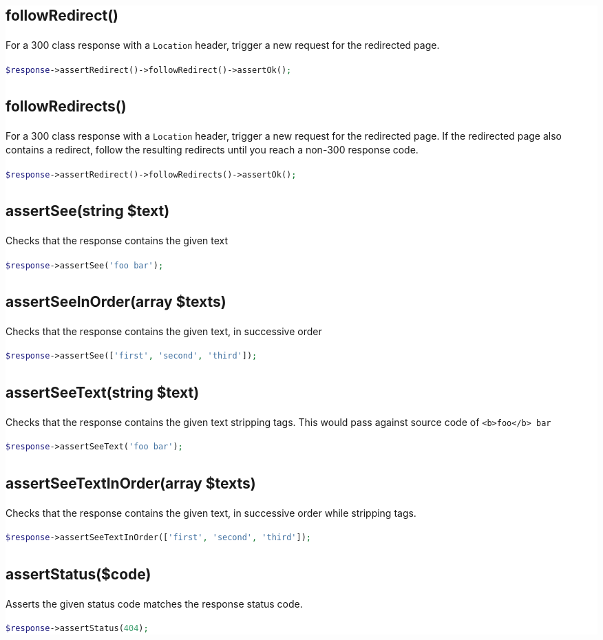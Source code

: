 ## followRedirect()
For a 300 class response with a `Location` header, trigger a new
request for the redirected page.

```php
$response->assertRedirect()->followRedirect()->assertOk();
```

## followRedirects()
For a 300 class response with a `Location` header, trigger a new
request for the redirected page. If the redirected page also contains
a redirect, follow the resulting redirects until you reach a non-300
response code.


```php
$response->assertRedirect()->followRedirects()->assertOk();
```

## assertSee(string $text)
Checks that the response contains the given text
```php
$response->assertSee('foo bar');
```

## assertSeeInOrder(array $texts)
Checks that the response contains the given text, in successive order
```php
$response->assertSee(['first', 'second', 'third']);
```

## assertSeeText(string $text)
Checks that the response contains the given text stripping tags. This would
pass against source code of `<b>foo</b> bar`
```php
$response->assertSeeText('foo bar');
```

## assertSeeTextInOrder(array $texts)
Checks that the response contains the given text, in successive order
while stripping tags.
```php
$response->assertSeeTextInOrder(['first', 'second', 'third']);
```

## assertStatus($code)
Asserts the given status code matches the response status code.

```php
$response->assertStatus(404);
```
